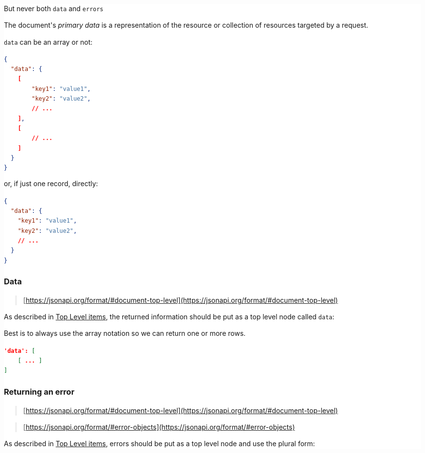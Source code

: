But never both `data` and `errors`

The document's *primary data* is a representation of the resource or collection of resources targeted by a request. 

`data` can be an array or not:

```json
{
  "data": {
    [
        "key1": "value1",
        "key2": "value2",
        // ...
    ],
    [
        // ...
    ]
  }
}
```

or, if just one record, directly:

```json
{
  "data": {
    "key1": "value1",
    "key2": "value2",
    // ...
  }
}
```

### Data

> [https://jsonapi.org/format/#document-top-level](https://jsonapi.org/format/#document-top-level)

As described in [Top Level items](https://jsonapi.org/format/#document-top-level), the returned information should be put as a top level node called `data`:

Best is to always use the array notation so we can return one or more rows.

```json
'data': [
    [ ... ]
]
```

### Returning an error 

> [https://jsonapi.org/format/#document-top-level](https://jsonapi.org/format/#document-top-level)

> [https://jsonapi.org/format/#error-objects](https://jsonapi.org/format/#error-objects)

As described in [Top Level items](https://jsonapi.org/format/#document-top-level), errors should be put as a top level node and use the plural form:
